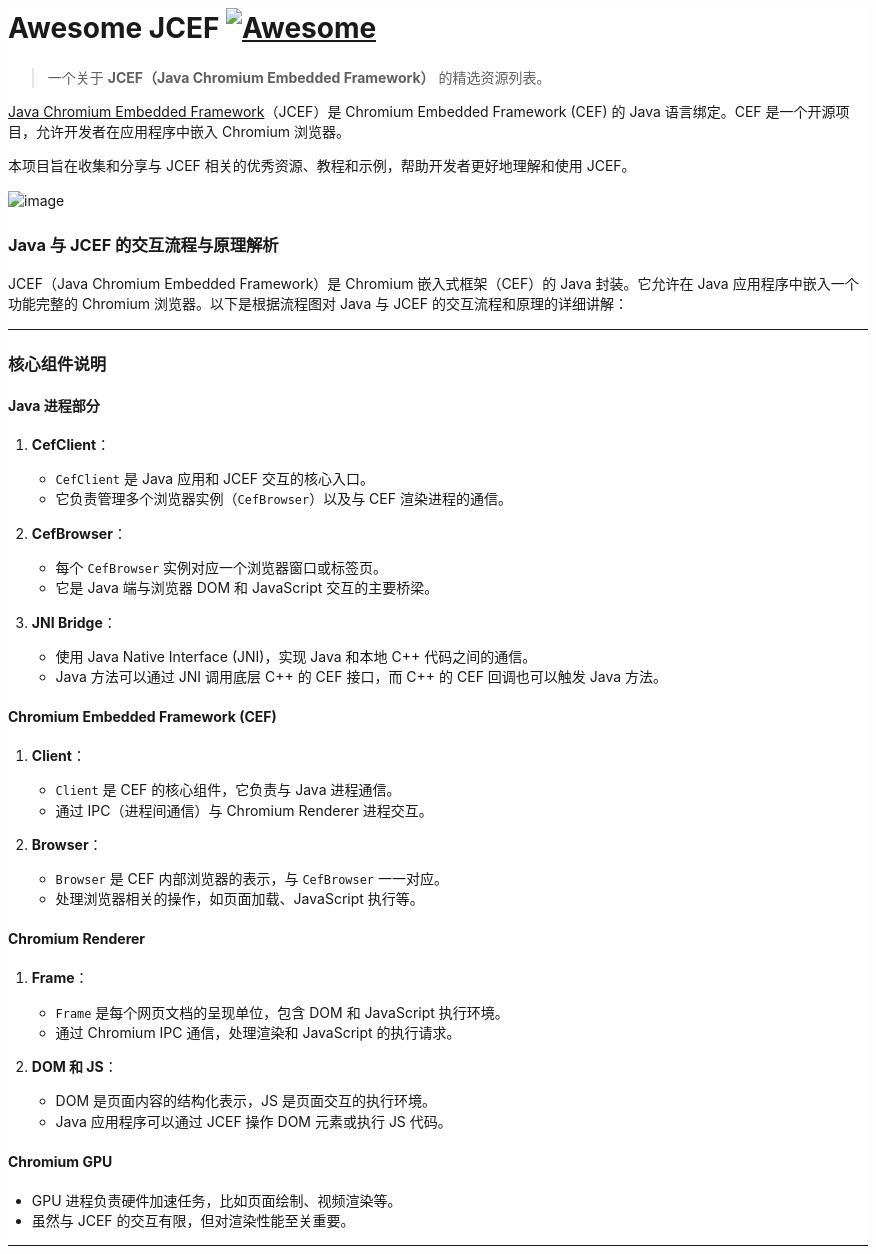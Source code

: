 # Awesome JCEF [![Awesome](https://awesome.re/badge.svg)](https://awesome.re)

> 一个关于 **JCEF（Java Chromium Embedded Framework）** 的精选资源列表。

[Java Chromium Embedded Framework](https://bitbucket.org/chromiumembedded/java-cef)（JCEF）是 Chromium Embedded Framework (CEF) 的 Java 语言绑定。CEF 是一个开源项目，允许开发者在应用程序中嵌入 Chromium 浏览器。

本项目旨在收集和分享与 JCEF 相关的优秀资源、教程和示例，帮助开发者更好地理解和使用 JCEF。

![image](https://github.com/user-attachments/assets/64c6a546-494e-48ef-b0c5-fc47dd75526a)

### Java 与 JCEF 的交互流程与原理解析

JCEF（Java Chromium Embedded Framework）是 Chromium 嵌入式框架（CEF）的 Java 封装。它允许在 Java 应用程序中嵌入一个功能完整的 Chromium 浏览器。以下是根据流程图对 Java 与 JCEF 的交互流程和原理的详细讲解：

---

### 核心组件说明

#### **Java 进程部分**
1. **CefClient**：
   - `CefClient` 是 Java 应用和 JCEF 交互的核心入口。
   - 它负责管理多个浏览器实例（`CefBrowser`）以及与 CEF 渲染进程的通信。

2. **CefBrowser**：
   - 每个 `CefBrowser` 实例对应一个浏览器窗口或标签页。
   - 它是 Java 端与浏览器 DOM 和 JavaScript 交互的主要桥梁。

3. **JNI Bridge**：
   - 使用 Java Native Interface (JNI)，实现 Java 和本地 C++ 代码之间的通信。
   - Java 方法可以通过 JNI 调用底层 C++ 的 CEF 接口，而 C++ 的 CEF 回调也可以触发 Java 方法。

#### **Chromium Embedded Framework (CEF)**
1. **Client**：
   - `Client` 是 CEF 的核心组件，它负责与 Java 进程通信。
   - 通过 IPC（进程间通信）与 Chromium Renderer 进程交互。

2. **Browser**：
   - `Browser` 是 CEF 内部浏览器的表示，与 `CefBrowser` 一一对应。
   - 处理浏览器相关的操作，如页面加载、JavaScript 执行等。

#### **Chromium Renderer**
1. **Frame**：
   - `Frame` 是每个网页文档的呈现单位，包含 DOM 和 JavaScript 执行环境。
   - 通过 Chromium IPC 通信，处理渲染和 JavaScript 的执行请求。

2. **DOM 和 JS**：
   - DOM 是页面内容的结构化表示，JS 是页面交互的执行环境。
   - Java 应用程序可以通过 JCEF 操作 DOM 元素或执行 JS 代码。

#### **Chromium GPU**
- GPU 进程负责硬件加速任务，比如页面绘制、视频渲染等。
- 虽然与 JCEF 的交互有限，但对渲染性能至关重要。

---